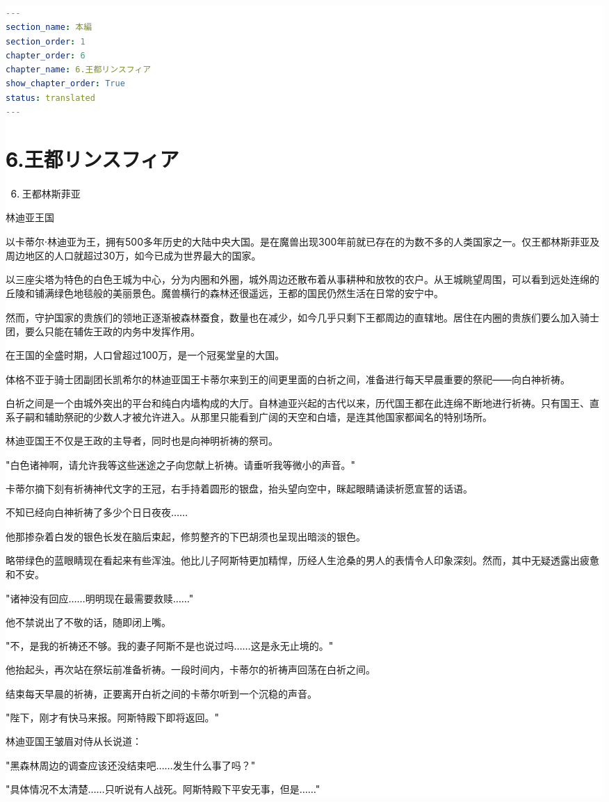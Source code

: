 ```yaml
---
section_name: 本編
section_order: 1
chapter_order: 6
chapter_name: 6.王都リンスフィア
show_chapter_order: True
status: translated
---
```


# 6.王都リンスフィア
6. 王都林斯菲亚

林迪亚王国

以卡蒂尔·林迪亚为王，拥有500多年历史的大陆中央大国。是在魔兽出现300年前就已存在的为数不多的人类国家之一。仅王都林斯菲亚及周边地区的人口就超过30万，如今已成为世界最大的国家。

以三座尖塔为特色的白色王城为中心，分为内圈和外圈，城外周边还散布着从事耕种和放牧的农户。从王城眺望周围，可以看到远处连绵的丘陵和铺满绿色地毯般的美丽景色。魔兽横行的森林还很遥远，王都的国民仍然生活在日常的安宁中。

然而，守护国家的贵族们的领地正逐渐被森林蚕食，数量也在减少，如今几乎只剩下王都周边的直辖地。居住在内圈的贵族们要么加入骑士团，要么只能在辅佐王政的内务中发挥作用。

在王国的全盛时期，人口曾超过100万，是一个冠冕堂皇的大国。

体格不亚于骑士团副团长凯希尔的林迪亚国王卡蒂尔来到王的间更里面的白祈之间，准备进行每天早晨重要的祭祀——向白神祈祷。

白祈之间是一个由城外突出的平台和纯白内墙构成的大厅。自林迪亚兴起的古代以来，历代国王都在此连绵不断地进行祈祷。只有国王、直系子嗣和辅助祭祀的少数人才被允许进入。从那里只能看到广阔的天空和白墙，是连其他国家都闻名的特别场所。

林迪亚国王不仅是王政的主导者，同时也是向神明祈祷的祭司。

"白色诸神啊，请允许我等这些迷途之子向您献上祈祷。请垂听我等微小的声音。"

卡蒂尔摘下刻有祈祷神代文字的王冠，右手持着圆形的银盘，抬头望向空中，眯起眼睛诵读祈愿宣誓的话语。

不知已经向白神祈祷了多少个日日夜夜……

他那掺杂着白发的银色长发在脑后束起，修剪整齐的下巴胡须也呈现出暗淡的银色。

略带绿色的蓝眼睛现在看起来有些浑浊。他比儿子阿斯特更加精悍，历经人生沧桑的男人的表情令人印象深刻。然而，其中无疑透露出疲惫和不安。

"诸神没有回应……明明现在最需要救赎……"

他不禁说出了不敬的话，随即闭上嘴。

"不，是我的祈祷还不够。我的妻子阿斯不是也说过吗……这是永无止境的。"

他抬起头，再次站在祭坛前准备祈祷。一段时间内，卡蒂尔的祈祷声回荡在白祈之间。

结束每天早晨的祈祷，正要离开白祈之间的卡蒂尔听到一个沉稳的声音。

"陛下，刚才有快马来报。阿斯特殿下即将返回。"

林迪亚国王皱眉对侍从长说道：

"黑森林周边的调查应该还没结束吧……发生什么事了吗？"

"具体情况不太清楚……只听说有人战死。阿斯特殿下平安无事，但是……"
